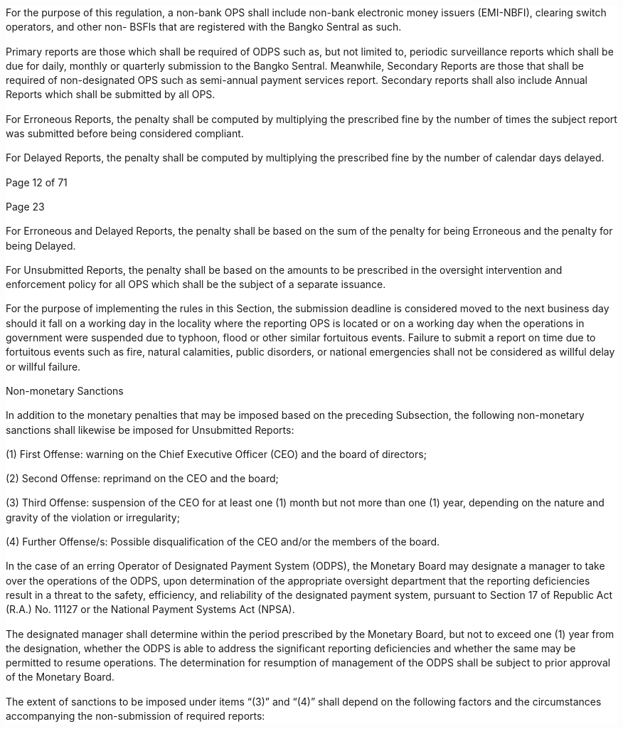 For the purpose of this regulation, a non-bank OPS shall include non-bank electronic money issuers (EMI-NBFI), clearing switch operators, and other non- BSFls that are registered with the Bangko Sentral as such.

Primary reports are those which shall be required of ODPS such as, but not limited to, periodic surveillance reports which shall be due for daily, monthly or quarterly submission to the Bangko Sentral. Meanwhile, Secondary Reports are those that shall be required of non-designated OPS such as semi-annual payment services report. Secondary reports shall also include Annual Reports which shall be submitted by all OPS.

For Erroneous Reports, the penalty shall be computed by multiplying the prescribed fine by the number of times the subject report was submitted before being considered compliant.

For Delayed Reports, the penalty shall be computed by multiplying the prescribed fine by the number of calendar days delayed.

Page 12 of 71

Page 23

For Erroneous and Delayed Reports, the penalty shall be based on the sum of the penalty for being Erroneous and the penalty for being Delayed.

For Unsubmitted Reports, the penalty shall be based on the amounts to be prescribed in the oversight intervention and enforcement policy for all OPS which shall be the subject of a separate issuance.

For the purpose of implementing the rules in this Section, the submission deadline is considered moved to the next business day should it fall on a working day in the locality where the reporting OPS is located or on a working day when the operations in government were suspended due to typhoon, flood or other similar fortuitous events. Failure to submit a report on time due to fortuitous events such as fire, natural calamities, public disorders, or national emergencies shall not be considered as willful delay or willful failure.

Non-monetary Sanctions

In addition to the monetary penalties that may be imposed based on the preceding Subsection, the following non-monetary sanctions shall likewise be imposed for Unsubmitted Reports:

(1) First Offense: warning on the Chief Executive Officer (CEO) and the board of directors;

(2) Second Offense: reprimand on the CEO and the board;

(3) Third Offense: suspension of the CEO for at least one (1) month but not more than one (1) year, depending on the nature and gravity of the violation or irregularity;

(4) Further Offense/s: Possible disqualification of the CEO and/or the members of the board.

In the case of an erring Operator of Designated Payment System (ODPS), the Monetary Board may designate a manager to take over the operations of the ODPS, upon determination of the appropriate oversight department that the reporting deficiencies result in a threat to the safety, efficiency, and reliability of the designated payment system, pursuant to Section 17 of Republic Act (R.A.) No. 11127 or the National Payment Systems Act (NPSA).

The designated manager shall determine within the period prescribed by the Monetary Board, but not to exceed one (1) year from the designation, whether the ODPS is able to address the significant reporting deficiencies and whether the same may be permitted to resume operations. The determination for resumption of management of the ODPS shall be subject to prior approval of the Monetary Board.

The extent of sanctions to be imposed under items “(3)” and “(4)” shall depend on the following factors and the circumstances accompanying the non-submission of required reports:
